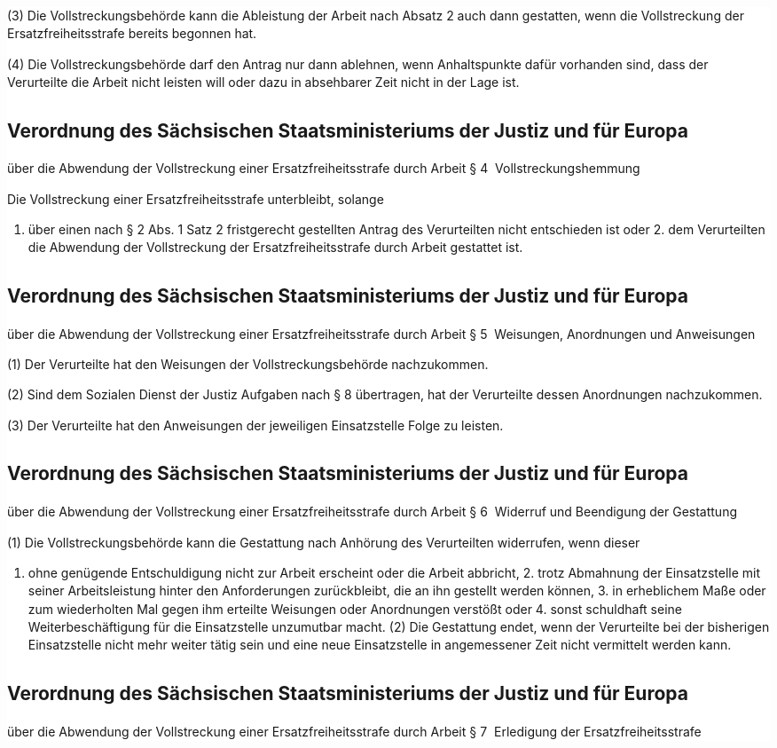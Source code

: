 (3) Die Vollstreckungsbehörde kann die Ableistung der Arbeit nach Absatz 2 auch dann gestatten, wenn die Vollstreckung der Ersatzfreiheitsstrafe bereits begonnen hat.

(4) Die Vollstreckungsbehörde darf den Antrag nur dann ablehnen, wenn Anhaltspunkte dafür vorhanden sind, dass der Verurteilte die Arbeit nicht leisten will oder dazu in absehbarer Zeit nicht in der Lage ist.


## Verordnung des Sächsischen Staatsministeriums der Justiz und für Europa 
über die Abwendung der Vollstreckung einer Ersatzfreiheitsstrafe durch Arbeit  § 4  Vollstreckungshemmung

Die Vollstreckung einer Ersatzfreiheitsstrafe unterbleibt, solange

1. über einen nach § 2 Abs. 1 Satz 2 fristgerecht gestellten Antrag des Verurteilten nicht entschieden ist oder 2. dem Verurteilten die Abwendung der Vollstreckung der Ersatzfreiheitsstrafe durch Arbeit gestattet ist. 
## Verordnung des Sächsischen Staatsministeriums der Justiz und für Europa 
über die Abwendung der Vollstreckung einer Ersatzfreiheitsstrafe durch Arbeit  § 5  Weisungen, Anordnungen und Anweisungen

(1) Der Verurteilte hat den Weisungen der Vollstreckungsbehörde nachzukommen.

(2) Sind dem Sozialen Dienst der Justiz Aufgaben nach § 8 übertragen, hat der Verurteilte dessen Anordnungen nachzukommen.

(3) Der Verurteilte hat den Anweisungen der jeweiligen Einsatzstelle Folge zu leisten.


## Verordnung des Sächsischen Staatsministeriums der Justiz und für Europa 
über die Abwendung der Vollstreckung einer Ersatzfreiheitsstrafe durch Arbeit  § 6  Widerruf und Beendigung der Gestattung

(1) Die Vollstreckungsbehörde kann die Gestattung nach Anhörung des Verurteilten widerrufen, wenn dieser

1. ohne genügende Entschuldigung nicht zur Arbeit erscheint oder die Arbeit abbricht, 2. trotz Abmahnung der Einsatzstelle mit seiner Arbeitsleistung hinter den Anforderungen zurückbleibt, die an ihn gestellt werden können, 3. in erheblichem Maße oder zum wiederholten Mal gegen ihm erteilte Weisungen oder Anordnungen verstößt oder 4. sonst schuldhaft seine Weiterbeschäftigung für die Einsatzstelle unzumutbar macht. (2) Die Gestattung endet, wenn der Verurteilte bei der bisherigen Einsatzstelle nicht mehr weiter tätig sein und eine neue Einsatzstelle in angemessener Zeit nicht vermittelt werden kann.


## Verordnung des Sächsischen Staatsministeriums der Justiz und für Europa 
über die Abwendung der Vollstreckung einer Ersatzfreiheitsstrafe durch Arbeit  § 7  Erledigung der Ersatzfreiheitsstrafe

